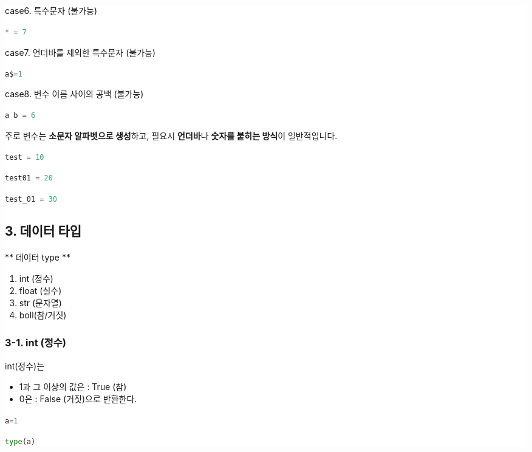 

case6. 특수문자 (불가능)


```python
* = 7
```

case7. 언더바를 제외한 특수문자 (불가능)


```python
a$=1
```

case8. 변수 이름 사이의 공백 (불가능)


```python
a b = 6
```

주로 변수는 **소문자 알파벳으로 생성**하고, 필요시 **언더바**나 **숫자를 붙히는 방식**이 일반적입니다.


```python
test = 10
```


```python
test01 = 20
```


```python
test_01 = 30
```

## 3. 데이터 타입

** 데이터 type **

1. int (정수)
2. float (실수)
3. str (문자열)
4. boll(참/거짓)

### 3-1. int (정수)

int(정수)는
* 1과 그 이상의 값은 : True (참)
* 0은 : False (거짓)으로 반환한다.


```python
a=1
```


```python
type(a)
```
